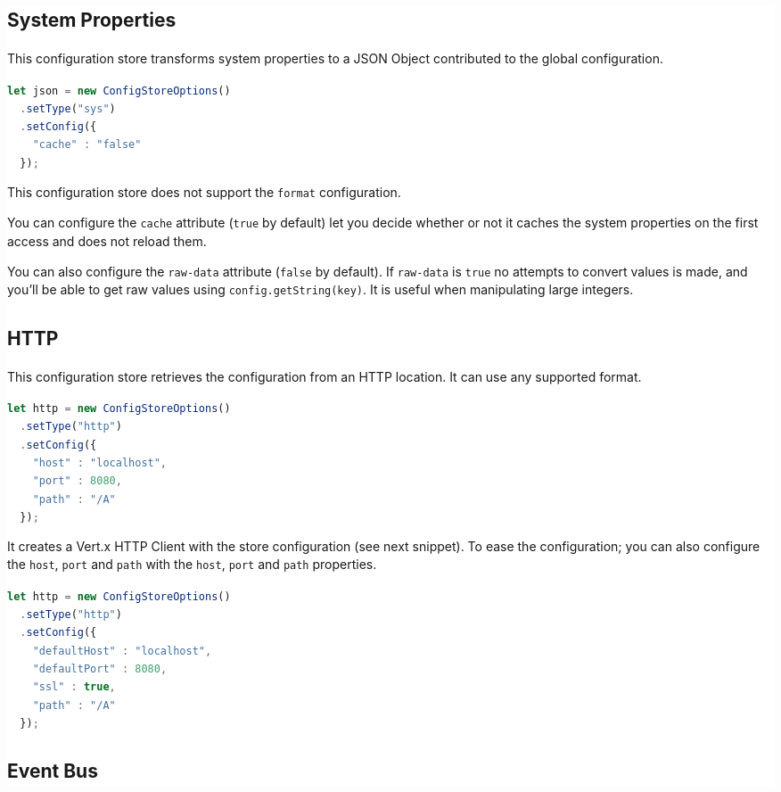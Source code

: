 ## System Properties

This configuration store transforms system properties to a JSON Object
contributed to the global configuration.

``` js
let json = new ConfigStoreOptions()
  .setType("sys")
  .setConfig({
    "cache" : "false"
  });
```

This configuration store does not support the `format` configuration.

You can configure the `cache` attribute (`true` by default) let you
decide whether or not it caches the system properties on the first
access and does not reload them.

You can also configure the `raw-data` attribute (`false` by default). If
`raw-data` is `true` no attempts to convert values is made, and you’ll
be able to get raw values using `config.getString(key)`. It is useful
when manipulating large integers.

## HTTP

This configuration store retrieves the configuration from an HTTP
location. It can use any supported format.

``` js
let http = new ConfigStoreOptions()
  .setType("http")
  .setConfig({
    "host" : "localhost",
    "port" : 8080,
    "path" : "/A"
  });
```

It creates a Vert.x HTTP Client with the store configuration (see next
snippet). To ease the configuration; you can also configure the `host`,
`port` and `path` with the `host`, `port` and `path` properties.

``` js
let http = new ConfigStoreOptions()
  .setType("http")
  .setConfig({
    "defaultHost" : "localhost",
    "defaultPort" : 8080,
    "ssl" : true,
    "path" : "/A"
  });
```

## Event Bus
